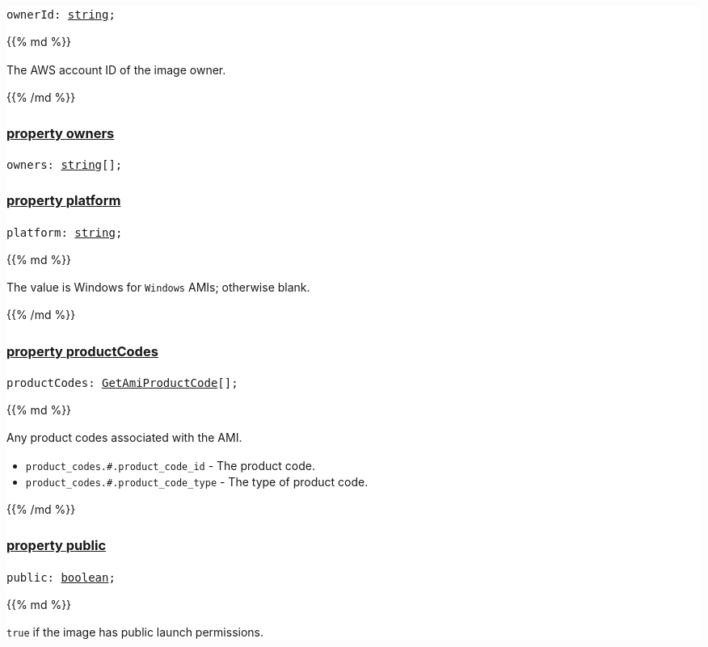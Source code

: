<pre class="highlight"><span class='kd'></span>ownerId: <span class='kd'><a href='https://developer.mozilla.org/en-US/docs/Web/JavaScript/Reference/Global_Objects/String'>string</a></span>;</pre>
{{% md %}}

The AWS account ID of the image owner.

{{% /md %}}
</div>
<h3 class="pdoc-member-header" id="GetAmiResult-owners">
<a class="pdoc-child-name" href="https://github.com/pulumi/pulumi-aws/blob/00ae83330810ff27fbe24ede3176231e70d77715/sdk/nodejs/getAmi.ts#L171">property <b>owners</b></a>
</h3>
<div class="pdoc-member-contents">
<pre class="highlight"><span class='kd'></span>owners: <span class='kd'><a href='https://developer.mozilla.org/en-US/docs/Web/JavaScript/Reference/Global_Objects/String'>string</a></span>[];</pre>
</div>
<h3 class="pdoc-member-header" id="GetAmiResult-platform">
<a class="pdoc-child-name" href="https://github.com/pulumi/pulumi-aws/blob/00ae83330810ff27fbe24ede3176231e70d77715/sdk/nodejs/getAmi.ts#L175">property <b>platform</b></a>
</h3>
<div class="pdoc-member-contents">
<pre class="highlight"><span class='kd'></span>platform: <span class='kd'><a href='https://developer.mozilla.org/en-US/docs/Web/JavaScript/Reference/Global_Objects/String'>string</a></span>;</pre>
{{% md %}}

The value is Windows for `Windows` AMIs; otherwise blank.

{{% /md %}}
</div>
<h3 class="pdoc-member-header" id="GetAmiResult-productCodes">
<a class="pdoc-child-name" href="https://github.com/pulumi/pulumi-aws/blob/00ae83330810ff27fbe24ede3176231e70d77715/sdk/nodejs/getAmi.ts#L181">property <b>productCodes</b></a>
</h3>
<div class="pdoc-member-contents">
<pre class="highlight"><span class='kd'></span>productCodes: <a href='#GetAmiProductCode'>GetAmiProductCode</a>[];</pre>
{{% md %}}

Any product codes associated with the AMI.
* `product_codes.#.product_code_id` - The product code.
* `product_codes.#.product_code_type` - The type of product code.

{{% /md %}}
</div>
<h3 class="pdoc-member-header" id="GetAmiResult-public">
<a class="pdoc-child-name" href="https://github.com/pulumi/pulumi-aws/blob/00ae83330810ff27fbe24ede3176231e70d77715/sdk/nodejs/getAmi.ts#L185">property <b>public</b></a>
</h3>
<div class="pdoc-member-contents">
<pre class="highlight"><span class='kd'></span>public: <span class='kd'><a href='https://developer.mozilla.org/en-US/docs/Web/JavaScript/Reference/Global_Objects/Boolean'>boolean</a></span>;</pre>
{{% md %}}

`true` if the image has public launch permissions.

